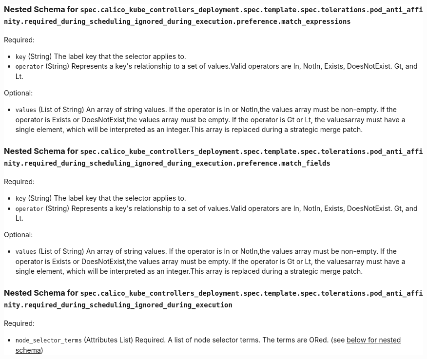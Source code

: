 <a id="nestedatt--spec--calico_kube_controllers_deployment--spec--template--spec--tolerations--pod_anti_affinity--required_during_scheduling_ignored_during_execution--preference--match_expressions"></a>
### Nested Schema for `spec.calico_kube_controllers_deployment.spec.template.spec.tolerations.pod_anti_affinity.required_during_scheduling_ignored_during_execution.preference.match_expressions`

Required:

- `key` (String) The label key that the selector applies to.
- `operator` (String) Represents a key's relationship to a set of values.Valid operators are In, NotIn, Exists, DoesNotExist. Gt, and Lt.

Optional:

- `values` (List of String) An array of string values. If the operator is In or NotIn,the values array must be non-empty. If the operator is Exists or DoesNotExist,the values array must be empty. If the operator is Gt or Lt, the valuesarray must have a single element, which will be interpreted as an integer.This array is replaced during a strategic merge patch.


<a id="nestedatt--spec--calico_kube_controllers_deployment--spec--template--spec--tolerations--pod_anti_affinity--required_during_scheduling_ignored_during_execution--preference--match_fields"></a>
### Nested Schema for `spec.calico_kube_controllers_deployment.spec.template.spec.tolerations.pod_anti_affinity.required_during_scheduling_ignored_during_execution.preference.match_fields`

Required:

- `key` (String) The label key that the selector applies to.
- `operator` (String) Represents a key's relationship to a set of values.Valid operators are In, NotIn, Exists, DoesNotExist. Gt, and Lt.

Optional:

- `values` (List of String) An array of string values. If the operator is In or NotIn,the values array must be non-empty. If the operator is Exists or DoesNotExist,the values array must be empty. If the operator is Gt or Lt, the valuesarray must have a single element, which will be interpreted as an integer.This array is replaced during a strategic merge patch.




<a id="nestedatt--spec--calico_kube_controllers_deployment--spec--template--spec--tolerations--pod_anti_affinity--required_during_scheduling_ignored_during_execution"></a>
### Nested Schema for `spec.calico_kube_controllers_deployment.spec.template.spec.tolerations.pod_anti_affinity.required_during_scheduling_ignored_during_execution`

Required:

- `node_selector_terms` (Attributes List) Required. A list of node selector terms. The terms are ORed. (see [below for nested schema](#nestedatt--spec--calico_kube_controllers_deployment--spec--template--spec--tolerations--pod_anti_affinity--required_during_scheduling_ignored_during_execution--node_selector_terms))
